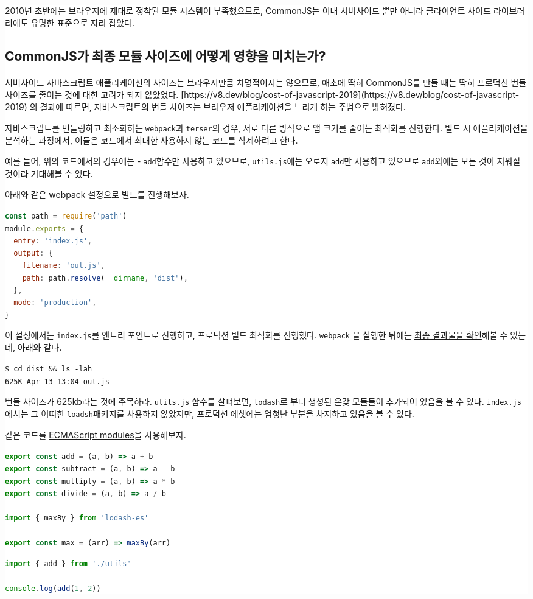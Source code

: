 2010년 초반에는 브라우저에 제대로 정착된 모듈 시스템이 부족했으므로, CommonJS는 이내 서버사이드 뿐만 아니라 클라이언트 사이드 라이브러리에도 유명한 표준으로 자리 잡았다.

## CommonJS가 최종 모듈 사이즈에 어떻게 영향을 미치는가?

서버사이드 자바스크립트 애플리케이션의 사이즈는 브라우저만큼 치명적이지는 않으므로, 애초에 딱히 CommonJS를 만들 때는 딱히 프로덕션 번들 사이즈를 줄이는 것에 대한 고려가 되지 않았었다. [https://v8.dev/blog/cost-of-javascript-2019](https://v8.dev/blog/cost-of-javascript-2019) 의 결과에 따르면, 자바스크립트의 번들 사이즈는 브라우저 애플리케이션을 느리게 하는 주범으로 밝혀졌다.

자바스크립트를 번들링하고 최소화하는 `webpack`과 `terser`의 경우, 서로 다른 방식으로 앱 크기를 줄이는 최적화를 진행한다. 빌드 시 애플리케이션을 분석하는 과정에서, 이들은 코드에서 최대한 사용하지 않는 코드를 삭제하려고 한다.

예를 들어, 위의 코드에서의 경우에는 - `add`함수만 사용하고 있으므로, `utils.js`에는 오로지 `add`만 사용하고 있으므로 `add`외에는 모든 것이 지워질 것이라 기대해볼 수 있다.

아래와 같은 webpack 설정으로 빌드를 진행해보자.

```javascript
const path = require('path')
module.exports = {
  entry: 'index.js',
  output: {
    filename: 'out.js',
    path: path.resolve(__dirname, 'dist'),
  },
  mode: 'production',
}
```

이 설정에서는 `index.js`를 엔트리 포인트로 진행하고, 프로덕션 빌드 최적화를 진행했다. `webpack` 을 실행한 뒤에는 [최종 결과물을 확인](https://github.com/mgechev/commonjs-example/blob/master/commonjs/dist/out.js)해볼 수 있는데, 아래와 같다.

```shell
$ cd dist && ls -lah
625K Apr 13 13:04 out.js
```

번들 사이즈가 625kb라는 것에 주목하라. `utils.js` 함수를 살펴보면, `lodash`로 부터 생성된 온갖 모듈들이 추가되어 있음을 볼 수 있다. `index.js`에서는 그 어떠한 `loadsh`패키지를 사용하지 않았지만, 프로덕션 에셋에는 엄청난 부분을 차지하고 있음을 볼 수 있다.

같은 코드를 [ECMAScript modules](https://developer.mozilla.org/en-US/docs/Web/JavaScript/Reference/Statements/import)을 사용해보자.

```javascript
export const add = (a, b) => a + b
export const subtract = (a, b) => a - b
export const multiply = (a, b) => a * b
export const divide = (a, b) => a / b

import { maxBy } from 'lodash-es'

export const max = (arr) => maxBy(arr)
```

```javascript
import { add } from './utils'

console.log(add(1, 2))
```

